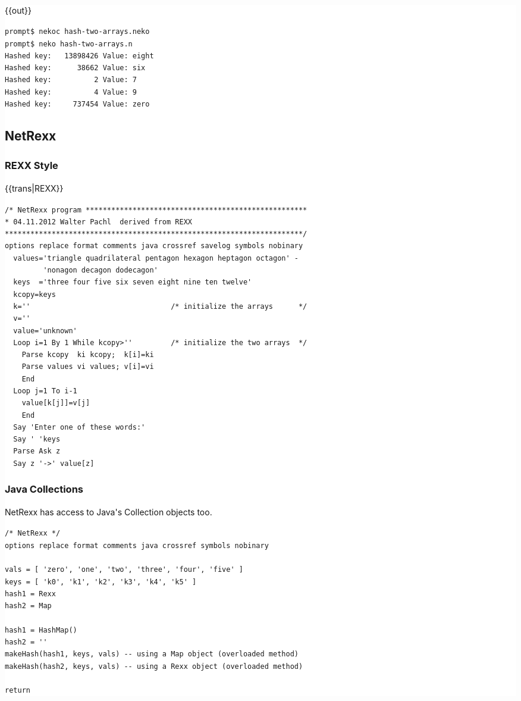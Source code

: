 
{{out}}

```txt
prompt$ nekoc hash-two-arrays.neko
prompt$ neko hash-two-arrays.n
Hashed key:   13898426 Value: eight
Hashed key:      38662 Value: six
Hashed key:          2 Value: 7
Hashed key:          4 Value: 9
Hashed key:     737454 Value: zero
```



## NetRexx


###  REXX Style 

{{trans|REXX}}

```netrexx
/* NetRexx program ****************************************************
* 04.11.2012 Walter Pachl  derived from REXX
**********************************************************************/
options replace format comments java crossref savelog symbols nobinary
  values='triangle quadrilateral pentagon hexagon heptagon octagon' -
         'nonagon decagon dodecagon'
  keys  ='three four five six seven eight nine ten twelve'
  kcopy=keys
  k=''                                 /* initialize the arrays      */
  v=''
  value='unknown'
  Loop i=1 By 1 While kcopy>''         /* initialize the two arrays  */
    Parse kcopy  ki kcopy;  k[i]=ki
    Parse values vi values; v[i]=vi
    End
  Loop j=1 To i-1
    value[k[j]]=v[j]
    End
  Say 'Enter one of these words:'
  Say ' 'keys
  Parse Ask z
  Say z '->' value[z]
```



###  Java Collections 

NetRexx has access to Java's Collection objects too.

```NetRexx
/* NetRexx */
options replace format comments java crossref symbols nobinary

vals = [ 'zero', 'one', 'two', 'three', 'four', 'five' ]
keys = [ 'k0', 'k1', 'k2', 'k3', 'k4', 'k5' ]
hash1 = Rexx
hash2 = Map

hash1 = HashMap()
hash2 = ''
makeHash(hash1, keys, vals) -- using a Map object (overloaded method)
makeHash(hash2, keys, vals) -- using a Rexx object (overloaded method)

return
```